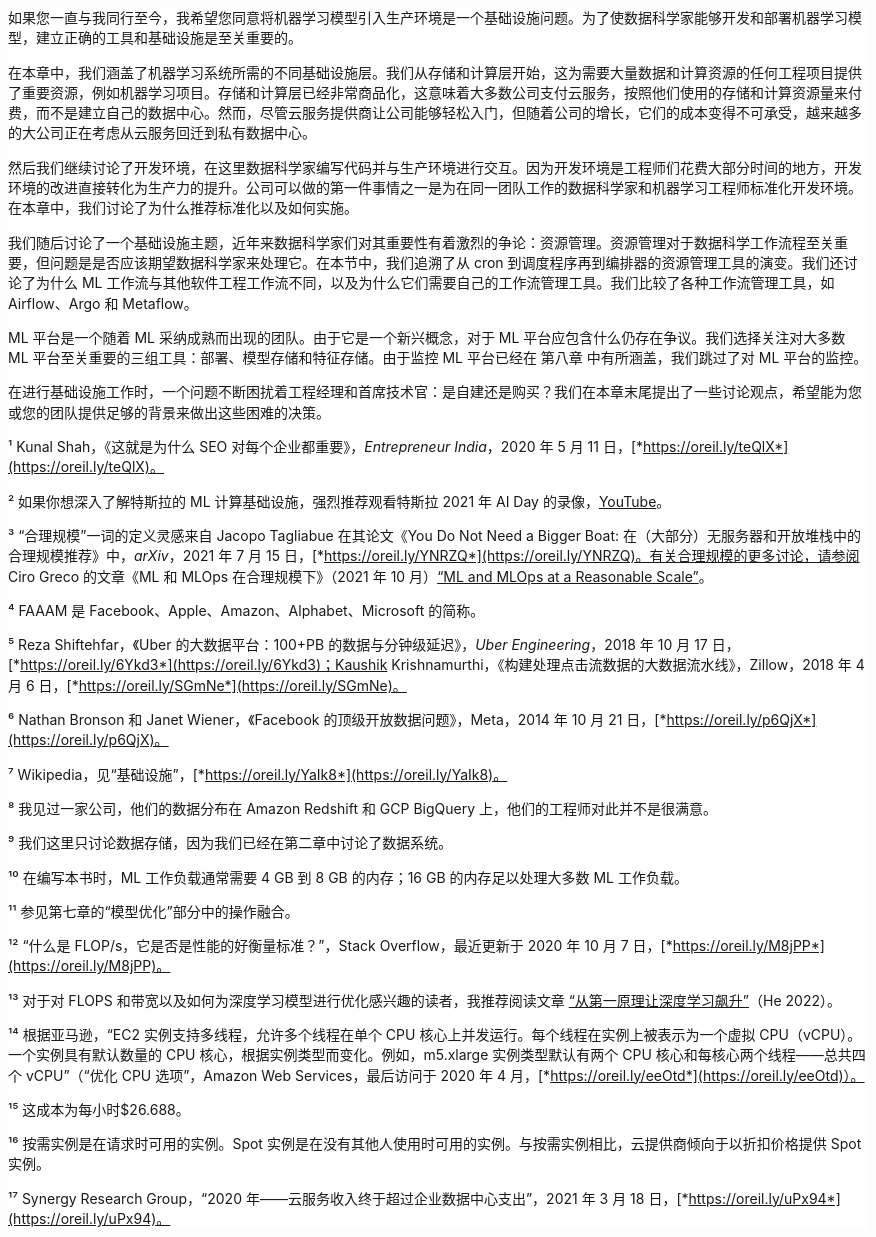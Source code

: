如果您一直与我同行至今，我希望您同意将机器学习模型引入生产环境是一个基础设施问题。为了使数据科学家能够开发和部署机器学习模型，建立正确的工具和基础设施是至关重要的。

在本章中，我们涵盖了机器学习系统所需的不同基础设施层。我们从存储和计算层开始，这为需要大量数据和计算资源的任何工程项目提供了重要资源，例如机器学习项目。存储和计算层已经非常商品化，这意味着大多数公司支付云服务，按照他们使用的存储和计算资源量来付费，而不是建立自己的数据中心。然而，尽管云服务提供商让公司能够轻松入门，但随着公司的增长，它们的成本变得不可承受，越来越多的大公司正在考虑从云服务回迁到私有数据中心。

然后我们继续讨论了开发环境，在这里数据科学家编写代码并与生产环境进行交互。因为开发环境是工程师们花费大部分时间的地方，开发环境的改进直接转化为生产力的提升。公司可以做的第一件事情之一是为在同一团队工作的数据科学家和机器学习工程师标准化开发环境。在本章中，我们讨论了为什么推荐标准化以及如何实施。

我们随后讨论了一个基础设施主题，近年来数据科学家们对其重要性有着激烈的争论：资源管理。资源管理对于数据科学工作流程至关重要，但问题是是否应该期望数据科学家来处理它。在本节中，我们追溯了从 cron 到调度程序再到编排器的资源管理工具的演变。我们还讨论了为什么 ML 工作流与其他软件工程工作流不同，以及为什么它们需要自己的工作流管理工具。我们比较了各种工作流管理工具，如 Airflow、Argo 和 Metaflow。

ML 平台是一个随着 ML 采纳成熟而出现的团队。由于它是一个新兴概念，对于 ML 平台应包含什么仍存在争议。我们选择关注对大多数 ML 平台至关重要的三组工具：部署、模型存储和特征存储。由于监控 ML 平台已经在 第八章 中有所涵盖，我们跳过了对 ML 平台的监控。

在进行基础设施工作时，一个问题不断困扰着工程经理和首席技术官：是自建还是购买？我们在本章末尾提出了一些讨论观点，希望能为您或您的团队提供足够的背景来做出这些困难的决策。

¹ Kunal Shah，《这就是为什么 SEO 对每个企业都重要》，*Entrepreneur India*，2020 年 5 月 11 日，[*https://oreil.ly/teQlX*](https://oreil.ly/teQlX)。

² 如果你想深入了解特斯拉的 ML 计算基础设施，强烈推荐观看特斯拉 2021 年 AI Day 的录像，[YouTube](https://oreil.ly/etH9C)。

³ “合理规模”一词的定义灵感来自 Jacopo Tagliabue 在其论文《You Do Not Need a Bigger Boat: 在（大部分）无服务器和开放堆栈中的合理规模推荐》中，*arXiv*，2021 年 7 月 15 日，[*https://oreil.ly/YNRZQ*](https://oreil.ly/YNRZQ)。有关合理规模的更多讨论，请参阅 Ciro Greco 的文章《ML 和 MLOps 在合理规模下》（2021 年 10 月）[“ML and MLOps at a Reasonable Scale”](https://oreil.ly/goPrb)。

⁴ FAAAM 是 Facebook、Apple、Amazon、Alphabet、Microsoft 的简称。

⁵ Reza Shiftehfar，《Uber 的大数据平台：100+PB 的数据与分钟级延迟》，*Uber Engineering*，2018 年 10 月 17 日，[*https://oreil.ly/6Ykd3*](https://oreil.ly/6Ykd3)；Kaushik Krishnamurthi，《构建处理点击流数据的大数据流水线》，Zillow，2018 年 4 月 6 日，[*https://oreil.ly/SGmNe*](https://oreil.ly/SGmNe)。

⁶ Nathan Bronson 和 Janet Wiener，《Facebook 的顶级开放数据问题》，Meta，2014 年 10 月 21 日，[*https://oreil.ly/p6QjX*](https://oreil.ly/p6QjX)。

⁷ Wikipedia，见“基础设施”，[*https://oreil.ly/YaIk8*](https://oreil.ly/YaIk8)。

⁸ 我见过一家公司，他们的数据分布在 Amazon Redshift 和 GCP BigQuery 上，他们的工程师对此并不是很满意。

⁹ 我们这里只讨论数据存储，因为我们已经在第二章中讨论了数据系统。

¹⁰ 在编写本书时，ML 工作负载通常需要 4 GB 到 8 GB 的内存；16 GB 的内存足以处理大多数 ML 工作负载。

¹¹ 参见第七章的“模型优化”部分中的操作融合。

¹² “什么是 FLOP/s，它是否是性能的好衡量标准？”，Stack Overflow，最近更新于 2020 年 10 月 7 日，[*https://oreil.ly/M8jPP*](https://oreil.ly/M8jPP)。

¹³ 对于对 FLOPS 和带宽以及如何为深度学习模型进行优化感兴趣的读者，我推荐阅读文章 [“从第一原理让深度学习飙升”](https://oreil.ly/zvVFB)（He 2022）。

¹⁴ 根据亚马逊，“EC2 实例支持多线程，允许多个线程在单个 CPU 核心上并发运行。每个线程在实例上被表示为一个虚拟 CPU（vCPU）。一个实例具有默认数量的 CPU 核心，根据实例类型而变化。例如，m5.xlarge 实例类型默认有两个 CPU 核心和每核心两个线程——总共四个 vCPU”（“优化 CPU 选项”，Amazon Web Services，最后访问于 2020 年 4 月，[*https://oreil.ly/eeOtd*](https://oreil.ly/eeOtd)）。

¹⁵ 这成本为每小时$26.688。

¹⁶ 按需实例是在请求时可用的实例。Spot 实例是在没有其他人使用时可用的实例。与按需实例相比，云提供商倾向于以折扣价格提供 Spot 实例。

¹⁷ Synergy Research Group，“2020 年——云服务收入终于超过企业数据中心支出”，2021 年 3 月 18 日，[*https://oreil.ly/uPx94*](https://oreil.ly/uPx94)。

